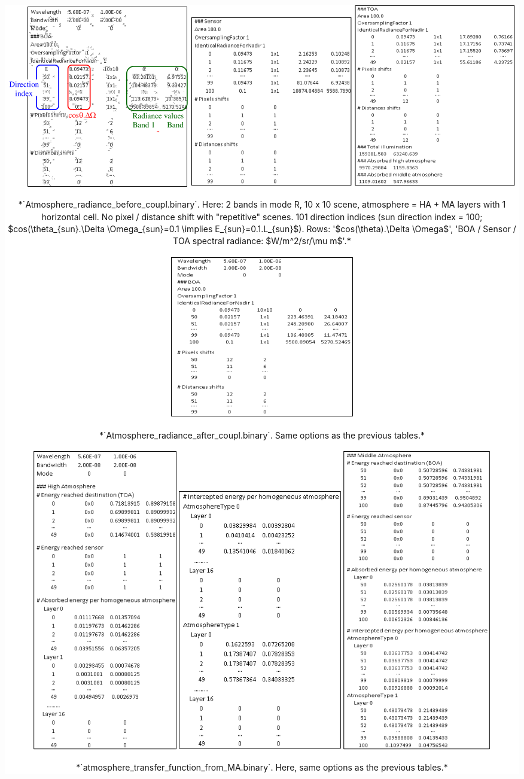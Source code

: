 <center><img src="./media/atmosphere_radiance_before.png"><p>*`Atmosphere_radiance_before_coupl.binary`. Here: 2 bands in mode R, 10 x 10 scene, atmosphere = HA + MA layers with 1 horizontal cell. No pixel / distance shift with "repetitive" scenes. 101 direction indices (sun direction index = 100; $cos(\theta_{sun}.\Delta \Omega_{sun}=0.1 \implies E_{sun}=0.1.L_{sun}$). Rows: '$cos(\theta).\Delta \Omega$', 'BOA / Sensor / TOA spectral radiance: $W/m^2/sr/\mu m$'.*</p></img></center>

<center><img src="./media/atmosphere_radiance_after.png"><p>*`Atmosphere_radiance_after_coupl.binary`. Same options as the previous tables.*</p></img></center>

<center><img src="./media/atmosphere_transfer_function.png"><p>*`atmosphere_transfer_function_from_MA.binary`. Here, same options as the previous tables.*</p></img></center>
